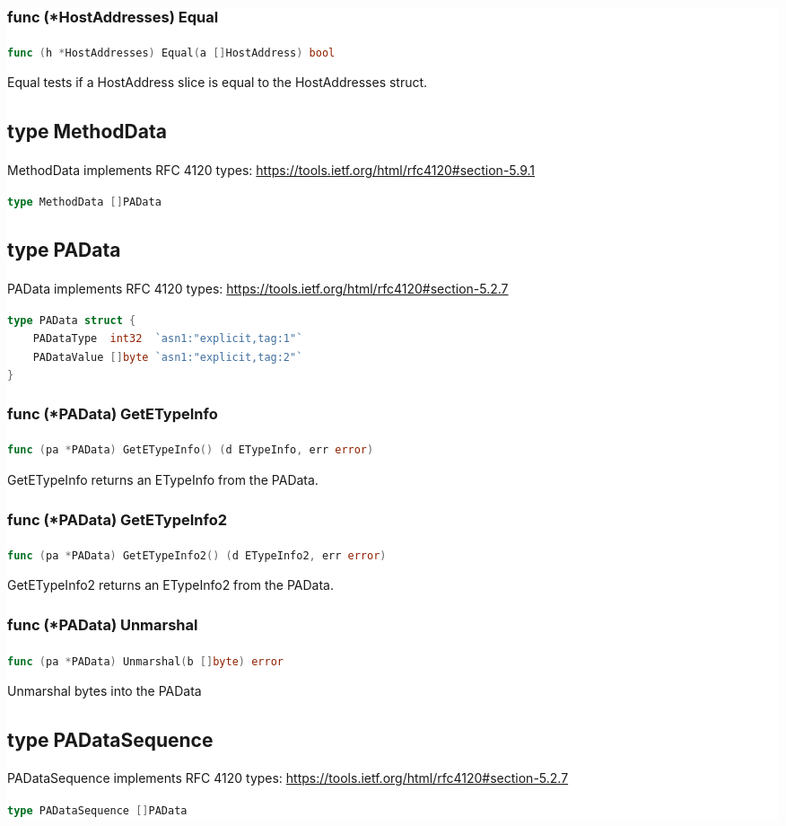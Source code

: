 ### func \(\*HostAddresses\) Equal

```go
func (h *HostAddresses) Equal(a []HostAddress) bool
```

Equal tests if a HostAddress slice is equal to the HostAddresses struct.

## type MethodData

MethodData implements RFC 4120 types: https://tools.ietf.org/html/rfc4120#section-5.9.1

```go
type MethodData []PAData
```

## type PAData

PAData implements RFC 4120 types: https://tools.ietf.org/html/rfc4120#section-5.2.7

```go
type PAData struct {
    PADataType  int32  `asn1:"explicit,tag:1"`
    PADataValue []byte `asn1:"explicit,tag:2"`
}
```

### func \(\*PAData\) GetETypeInfo

```go
func (pa *PAData) GetETypeInfo() (d ETypeInfo, err error)
```

GetETypeInfo returns an ETypeInfo from the PAData.

### func \(\*PAData\) GetETypeInfo2

```go
func (pa *PAData) GetETypeInfo2() (d ETypeInfo2, err error)
```

GetETypeInfo2 returns an ETypeInfo2 from the PAData.

### func \(\*PAData\) Unmarshal

```go
func (pa *PAData) Unmarshal(b []byte) error
```

Unmarshal bytes into the PAData

## type PADataSequence

PADataSequence implements RFC 4120 types: https://tools.ietf.org/html/rfc4120#section-5.2.7

```go
type PADataSequence []PAData
```
